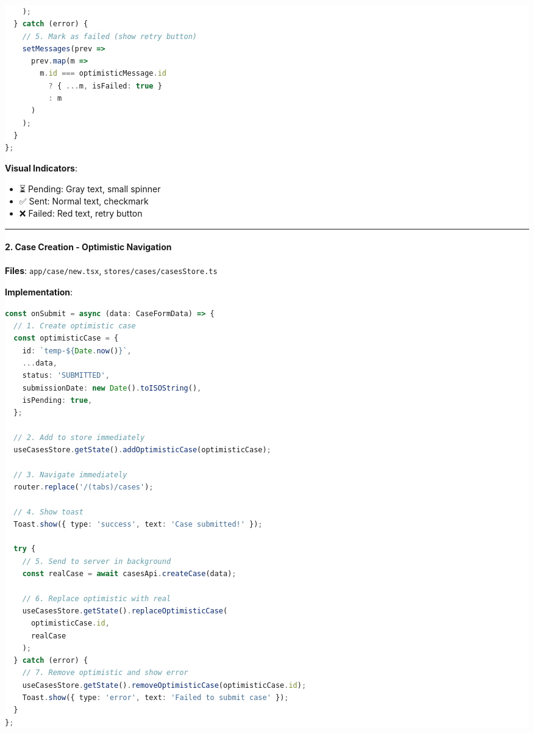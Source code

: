 ```typescript
    );
  } catch (error) {
    // 5. Mark as failed (show retry button)
    setMessages(prev => 
      prev.map(m => 
        m.id === optimisticMessage.id 
          ? { ...m, isFailed: true } 
          : m
      )
    );
  }
};
```

**Visual Indicators**:
- ⏳ Pending: Gray text, small spinner
- ✅ Sent: Normal text, checkmark
- ❌ Failed: Red text, retry button

---

#### 2. **Case Creation - Optimistic Navigation**
**Files**: `app/case/new.tsx`, `stores/cases/casesStore.ts`

**Implementation**:
```typescript
const onSubmit = async (data: CaseFormData) => {
  // 1. Create optimistic case
  const optimisticCase = {
    id: `temp-${Date.now()}`,
    ...data,
    status: 'SUBMITTED',
    submissionDate: new Date().toISOString(),
    isPending: true,
  };

  // 2. Add to store immediately
  useCasesStore.getState().addOptimisticCase(optimisticCase);

  // 3. Navigate immediately
  router.replace('/(tabs)/cases');
  
  // 4. Show toast
  Toast.show({ type: 'success', text: 'Case submitted!' });

  try {
    // 5. Send to server in background
    const realCase = await casesApi.createCase(data);
    
    // 6. Replace optimistic with real
    useCasesStore.getState().replaceOptimisticCase(
      optimisticCase.id,
      realCase
    );
  } catch (error) {
    // 7. Remove optimistic and show error
    useCasesStore.getState().removeOptimisticCase(optimisticCase.id);
    Toast.show({ type: 'error', text: 'Failed to submit case' });
  }
};
```
